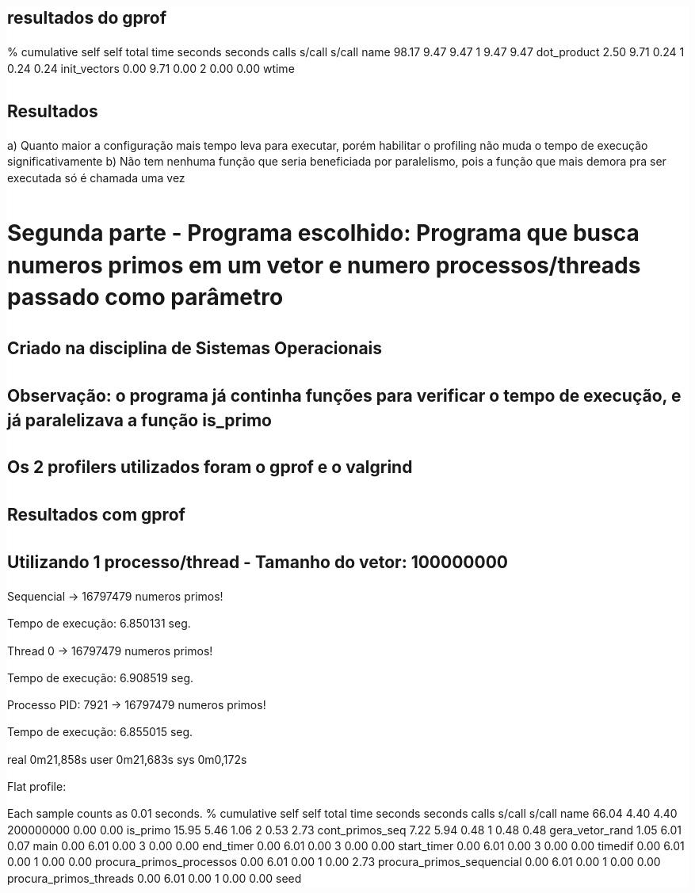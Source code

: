 ## resultados do gprof

%   cumulative   self              self     total
 time   seconds   seconds    calls   s/call   s/call  name
 98.17      9.47     9.47        1     9.47     9.47  dot_product
  2.50      9.71     0.24        1     0.24     0.24  init_vectors
  0.00      9.71     0.00        2     0.00     0.00  wtime

## Resultados
a) Quanto maior a configuração mais tempo leva para executar, porém habilitar o profiling não muda o tempo de execução significativamente
b) Não tem nenhuma função que seria beneficiada por paralelismo, pois a função que mais demora pra ser executada só é chamada uma vez

# Segunda parte - Programa escolhido: Programa que busca numeros primos em um vetor e numero processos/threads passado como parâmetro
## Criado na disciplina de Sistemas Operacionais
## Observação: o programa já continha funções para verificar o tempo de execução, e já paralelizava a função is_primo
## Os 2 profilers utilizados foram o gprof e o valgrind

## Resultados com gprof
## Utilizando 1 processo/thread - Tamanho do vetor: 100000000

Sequencial -> 16797479 numeros primos!

Tempo de execução: 6.850131 seg.

Thread 0 -> 16797479 numeros primos!

Tempo de execução: 6.908519 seg.

Processo PID: 7921 -> 16797479 numeros primos!

Tempo de execução: 6.855015 seg.


real	0m21,858s
user	0m21,683s
sys	0m0,172s

Flat profile:

Each sample counts as 0.01 seconds.
  %   cumulative   self              self     total
 time   seconds   seconds    calls   s/call   s/call  name
 66.04      4.40     4.40 200000000     0.00     0.00  is_primo
 15.95      5.46     1.06        2     0.53     2.73  cont_primos_seq
  7.22      5.94     0.48        1     0.48     0.48  gera_vetor_rand
  1.05      6.01     0.07                             main
  0.00      6.01     0.00        3     0.00     0.00  end_timer
  0.00      6.01     0.00        3     0.00     0.00  start_timer
  0.00      6.01     0.00        3     0.00     0.00  timedif
  0.00      6.01     0.00        1     0.00     0.00  procura_primos_processos
  0.00      6.01     0.00        1     0.00     2.73  procura_primos_sequencial
  0.00      6.01     0.00        1     0.00     0.00  procura_primos_threads
  0.00      6.01     0.00        1     0.00     0.00  seed
